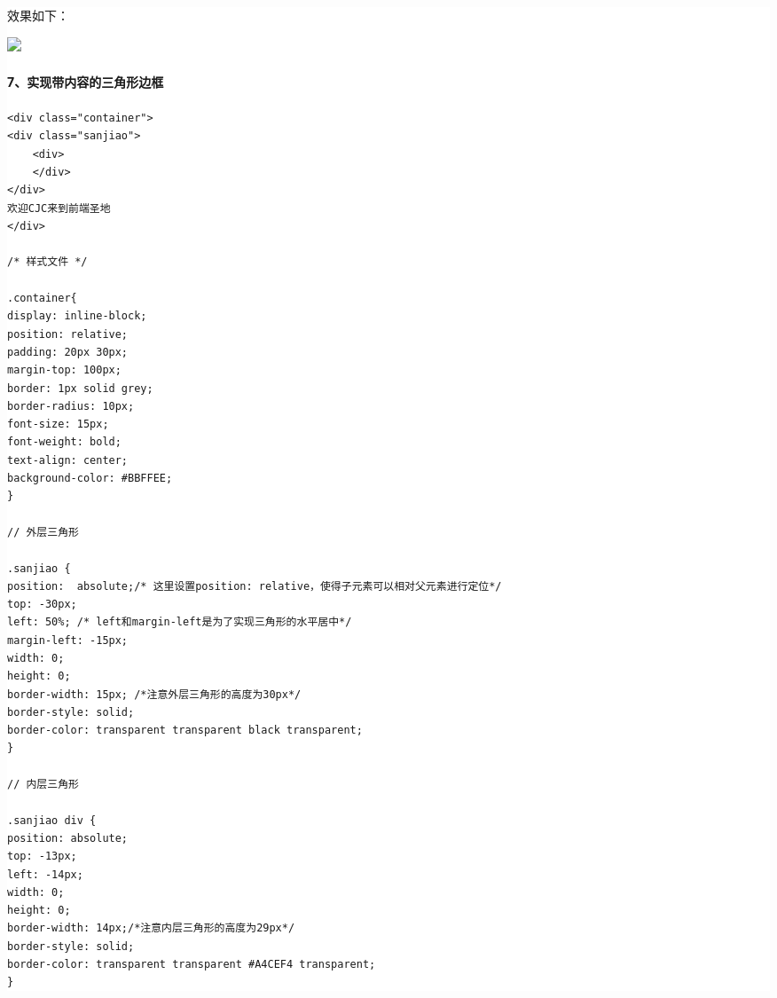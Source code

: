 
效果如下：

![](http://oq2sjn05e.bkt.clouddn.com/2017-3-28-FEW-%20CSS%20-triangle-7.png)

#### 7、实现带内容的三角形边框


    <div class="container">
	<div class="sanjiao">
        <div>
        </div>
    </div>
    欢迎CJC来到前端圣地
    </div>

    /* 样式文件 */

    .container{
    display: inline-block;
    position: relative;
    padding: 20px 30px;
    margin-top: 100px;
    border: 1px solid grey;
    border-radius: 10px;
    font-size: 15px;
    font-weight: bold;
    text-align: center;
    background-color: #BBFFEE;
    }

    // 外层三角形

    .sanjiao {
    position:  absolute;/* 这里设置position: relative，使得子元素可以相对父元素进行定位*/
    top: -30px;
    left: 50%; /* left和margin-left是为了实现三角形的水平居中*/
    margin-left: -15px;
    width: 0;
    height: 0;
    border-width: 15px; /*注意外层三角形的高度为30px*/
    border-style: solid;
    border-color: transparent transparent black transparent;
    }

    // 内层三角形

    .sanjiao div {
    position: absolute;
    top: -13px;
    left: -14px;
    width: 0;
    height: 0;
    border-width: 14px;/*注意内层三角形的高度为29px*/
    border-style: solid;
    border-color: transparent transparent #A4CEF4 transparent;
    }
